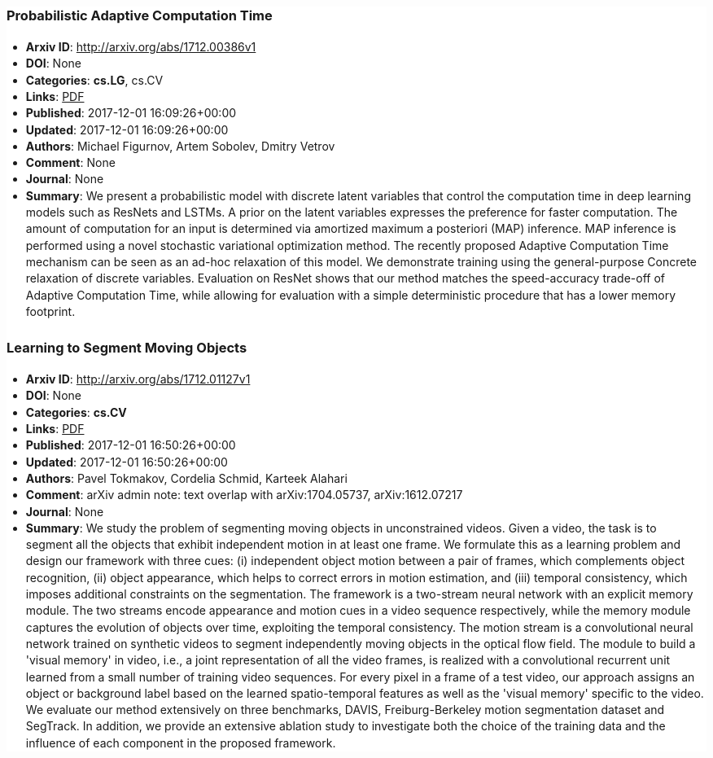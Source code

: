 

### Probabilistic Adaptive Computation Time
- **Arxiv ID**: http://arxiv.org/abs/1712.00386v1
- **DOI**: None
- **Categories**: **cs.LG**, cs.CV
- **Links**: [PDF](http://arxiv.org/pdf/1712.00386v1)
- **Published**: 2017-12-01 16:09:26+00:00
- **Updated**: 2017-12-01 16:09:26+00:00
- **Authors**: Michael Figurnov, Artem Sobolev, Dmitry Vetrov
- **Comment**: None
- **Journal**: None
- **Summary**: We present a probabilistic model with discrete latent variables that control the computation time in deep learning models such as ResNets and LSTMs. A prior on the latent variables expresses the preference for faster computation. The amount of computation for an input is determined via amortized maximum a posteriori (MAP) inference. MAP inference is performed using a novel stochastic variational optimization method. The recently proposed Adaptive Computation Time mechanism can be seen as an ad-hoc relaxation of this model. We demonstrate training using the general-purpose Concrete relaxation of discrete variables. Evaluation on ResNet shows that our method matches the speed-accuracy trade-off of Adaptive Computation Time, while allowing for evaluation with a simple deterministic procedure that has a lower memory footprint.



### Learning to Segment Moving Objects
- **Arxiv ID**: http://arxiv.org/abs/1712.01127v1
- **DOI**: None
- **Categories**: **cs.CV**
- **Links**: [PDF](http://arxiv.org/pdf/1712.01127v1)
- **Published**: 2017-12-01 16:50:26+00:00
- **Updated**: 2017-12-01 16:50:26+00:00
- **Authors**: Pavel Tokmakov, Cordelia Schmid, Karteek Alahari
- **Comment**: arXiv admin note: text overlap with arXiv:1704.05737,
  arXiv:1612.07217
- **Journal**: None
- **Summary**: We study the problem of segmenting moving objects in unconstrained videos. Given a video, the task is to segment all the objects that exhibit independent motion in at least one frame. We formulate this as a learning problem and design our framework with three cues: (i) independent object motion between a pair of frames, which complements object recognition, (ii) object appearance, which helps to correct errors in motion estimation, and (iii) temporal consistency, which imposes additional constraints on the segmentation. The framework is a two-stream neural network with an explicit memory module. The two streams encode appearance and motion cues in a video sequence respectively, while the memory module captures the evolution of objects over time, exploiting the temporal consistency. The motion stream is a convolutional neural network trained on synthetic videos to segment independently moving objects in the optical flow field. The module to build a 'visual memory' in video, i.e., a joint representation of all the video frames, is realized with a convolutional recurrent unit learned from a small number of training video sequences.   For every pixel in a frame of a test video, our approach assigns an object or background label based on the learned spatio-temporal features as well as the 'visual memory' specific to the video. We evaluate our method extensively on three benchmarks, DAVIS, Freiburg-Berkeley motion segmentation dataset and SegTrack. In addition, we provide an extensive ablation study to investigate both the choice of the training data and the influence of each component in the proposed framework.
